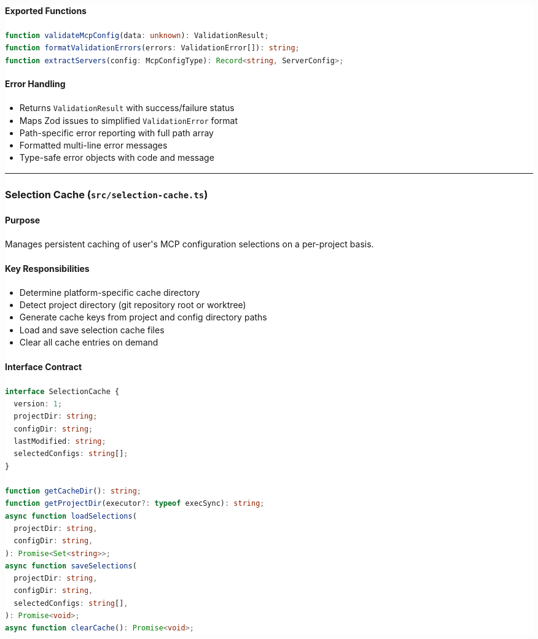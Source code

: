 #### Exported Functions

```typescript
function validateMcpConfig(data: unknown): ValidationResult;
function formatValidationErrors(errors: ValidationError[]): string;
function extractServers(config: McpConfigType): Record<string, ServerConfig>;
```

#### Error Handling

- Returns `ValidationResult` with success/failure status
- Maps Zod issues to simplified `ValidationError` format
- Path-specific error reporting with full path array
- Formatted multi-line error messages
- Type-safe error objects with code and message

---

### Selection Cache (`src/selection-cache.ts`)

#### Purpose

Manages persistent caching of user's MCP configuration selections on a per-project basis.

#### Key Responsibilities

- Determine platform-specific cache directory
- Detect project directory (git repository root or worktree)
- Generate cache keys from project and config directory paths
- Load and save selection cache files
- Clear all cache entries on demand

#### Interface Contract

```typescript
interface SelectionCache {
  version: 1;
  projectDir: string;
  configDir: string;
  lastModified: string;
  selectedConfigs: string[];
}

function getCacheDir(): string;
function getProjectDir(executor?: typeof execSync): string;
async function loadSelections(
  projectDir: string,
  configDir: string,
): Promise<Set<string>>;
async function saveSelections(
  projectDir: string,
  configDir: string,
  selectedConfigs: string[],
): Promise<void>;
async function clearCache(): Promise<void>;
```
